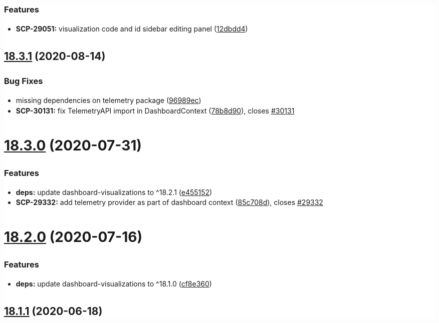 
### Features

* **SCP-29051:** visualization code and id sidebar editing panel ([12dbdd4](https://cd.splunkdev.com/devplat/dashboard-framework/commits/12dbdd4))




<a name="18.3.1"></a>
## [18.3.1](https://cd.splunkdev.com/devplat/dashboard-framework/compare/v18.3.0...v18.3.1) (2020-08-14)


### Bug Fixes

* missing dependencies on telemetry package ([96989ec](https://cd.splunkdev.com/devplat/dashboard-framework/commits/96989ec))
* **SCP-30131:** fix TelemetryAPI import in DashboardContext ([78b8d90](https://cd.splunkdev.com/devplat/dashboard-framework/commits/78b8d90)), closes [#30131](https://cd.splunkdev.com/devplat/dashboard-framework/issues/30131)




<a name="18.3.0"></a>
# [18.3.0](https://cd.splunkdev.com/devplat/dashboard-framework/compare/v18.2.0...v18.3.0) (2020-07-31)


### Features

* **deps:** update dashboard-visualizations to ^18.2.1 ([e455152](https://cd.splunkdev.com/devplat/dashboard-framework/commits/e455152))
* **SCP-29332:** add telemetry provider as part of dashboard context ([85c708d](https://cd.splunkdev.com/devplat/dashboard-framework/commits/85c708d)), closes [#29332](https://cd.splunkdev.com/devplat/dashboard-framework/issues/29332)




<a name="18.2.0"></a>
# [18.2.0](https://cd.splunkdev.com/devplat/dashboard-framework/compare/v18.1.1...v18.2.0) (2020-07-16)


### Features

* **deps:** update dashboard-visualizations to ^18.1.0 ([cf8e360](https://cd.splunkdev.com/devplat/dashboard-framework/commits/cf8e360))




<a name="18.1.1"></a>
## [18.1.1](https://cd.splunkdev.com/devplat/dashboard-framework/compare/v18.1.0...v18.1.1) (2020-06-18)
